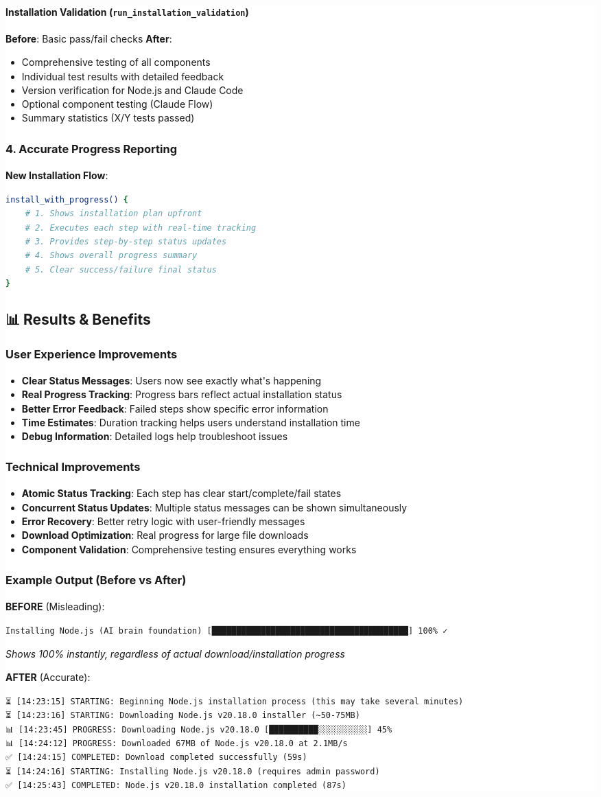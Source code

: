 #### Installation Validation (`run_installation_validation`)
**Before**: Basic pass/fail checks
**After**:
- Comprehensive testing of all components
- Individual test results with detailed feedback
- Version verification for Node.js and Claude Code
- Optional component testing (Claude Flow)
- Summary statistics (X/Y tests passed)

### 4. Accurate Progress Reporting

**New Installation Flow**:
```bash
install_with_progress() {
    # 1. Shows installation plan upfront
    # 2. Executes each step with real-time tracking
    # 3. Provides step-by-step status updates
    # 4. Shows overall progress summary
    # 5. Clear success/failure final status
}
```

## 📊 Results & Benefits

### User Experience Improvements
- **Clear Status Messages**: Users now see exactly what's happening
- **Real Progress Tracking**: Progress bars reflect actual installation status
- **Better Error Feedback**: Failed steps show specific error information
- **Time Estimates**: Duration tracking helps users understand installation time
- **Debug Information**: Detailed logs help troubleshoot issues

### Technical Improvements
- **Atomic Status Tracking**: Each step has clear start/complete/fail states
- **Concurrent Status Updates**: Multiple status messages can be shown simultaneously
- **Error Recovery**: Better retry logic with user-friendly messages
- **Download Optimization**: Real progress for large file downloads
- **Component Validation**: Comprehensive testing ensures everything works

### Example Output (Before vs After)

**BEFORE** (Misleading):
```
Installing Node.js (AI brain foundation) [████████████████████████████████████████] 100% ✓
```
*Shows 100% instantly, regardless of actual download/installation progress*

**AFTER** (Accurate):
```
⏳ [14:23:15] STARTING: Beginning Node.js installation process (this may take several minutes)
⏳ [14:23:16] STARTING: Downloading Node.js v20.18.0 installer (~50-75MB)
📊 [14:23:45] PROGRESS: Downloading Node.js v20.18.0 [██████████░░░░░░░░░░] 45%
📊 [14:24:12] PROGRESS: Downloaded 67MB of Node.js v20.18.0 at 2.1MB/s
✅ [14:24:15] COMPLETED: Download completed successfully (59s)
⏳ [14:24:16] STARTING: Installing Node.js v20.18.0 (requires admin password)
✅ [14:25:43] COMPLETED: Node.js v20.18.0 installation completed (87s)
```
